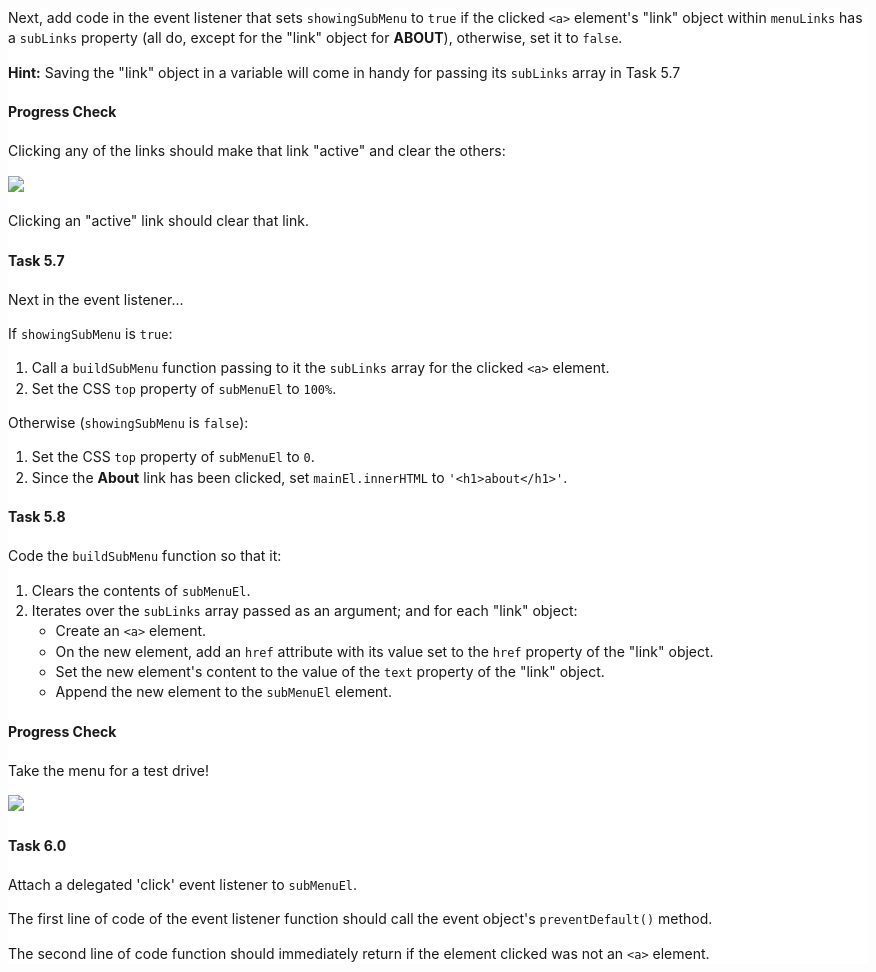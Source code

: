 Next, add code in the event listener that sets `showingSubMenu` to `true` if the clicked `<a>` element's "link" object within `menuLinks` has a `subLinks` property (all do, except for the "link" object for **ABOUT**), otherwise, set it to `false`.

**Hint:** Saving the "link" object in a variable will come in handy for passing its `subLinks` array in Task 5.7

#### Progress Check

Clicking any of the links should make that link "active" and clear the others:

<img src="https://i.imgur.com/k1yDkaq.png">

Clicking an "active" link should clear that link.

#### Task 5.7

Next in the event listener...

If `showingSubMenu` is `true`:

1. Call a `buildSubMenu` function passing to it the `subLinks` array for the clicked `<a>` element.
2. Set the CSS `top` property of `subMenuEl` to `100%`.

Otherwise (`showingSubMenu` is `false`):

1. Set the CSS `top` property of `subMenuEl` to `0`.
2. Since the **About** link has been clicked, set `mainEl.innerHTML` to `'<h1>about</h1>'`.

#### Task 5.8

Code the `buildSubMenu` function so that it:

1. Clears the contents of `subMenuEl`.
2. Iterates over the `subLinks` array passed as an argument; and for each "link" object:
	- Create an `<a>` element.
	- On the new element, add an `href` attribute with its value set to the `href` property of the "link" object.
	- Set the new element's content to the value of the `text` property of the "link" object.
	- Append the new element to the `subMenuEl` element.


#### Progress Check

Take the menu for a test drive!

<img src="https://i.imgur.com/5p0uTk6.png">

#### Task 6.0

Attach a delegated 'click' event listener to `subMenuEl`.

The first line of code of the event listener function should call the event object's `preventDefault()` method.

The second line of code function should immediately return if the element clicked was not an `<a>` element.
